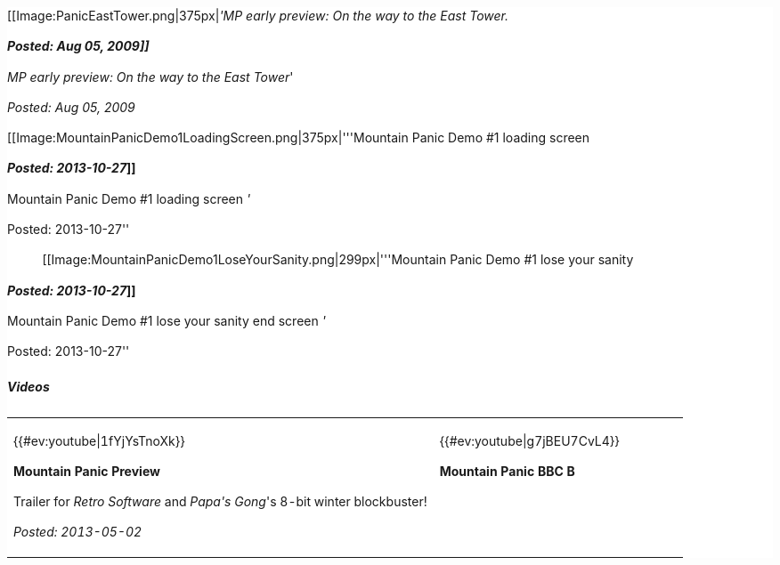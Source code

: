 </p></td>

<td><p>[[Image:PanicEastTower.png|375px|<em>'MP early preview: On the way to the East Tower. <strong><br />

<em>Posted: Aug 05, 2009</em>]]<br />

</strong>MP early preview: On the way to the East Tower</em>'<br />

<em>Posted: Aug 05, 2009</em><br />

</p></td>

</tr>

<tr class="even">

<td><p>[[Image:MountainPanicDemo1LoadingScreen.png|375px|'''Mountain Panic Demo #1 loading screen <strong><br />

<em>Posted: 2013-10-27</em>]]<br />

</strong>Mountain Panic Demo #1 loading screen <em>'<br />

</em>Posted: 2013-10-27''<br />

</p></td>

<td><p>          [[Image:MountainPanicDemo1LoseYourSanity.png|299px|'''Mountain Panic Demo #1 lose your sanity <strong><br />

<em>Posted: 2013-10-27</em>]]<br />

</strong>Mountain Panic Demo #1 lose your sanity end screen <em>'<br />

</em>Posted: 2013-10-27''<br />

</p></td>

</tr>

</tbody>

</table>

##### Videos

<table>

<tbody>

<tr class="odd">

<td><p>{{#ev:youtube|1fYjYsTnoXk}}                 <br />

<strong>Mountain Panic Preview</strong><br />

Trailer for <em>Retro Software</em> and <em>Papa's Gong</em>'s 8-bit winter blockbuster!<br />

<em>Posted: 2013-05-02</em></p></td>

<td><p>{{#ev:youtube|g7jBEU7CvL4}}                 <br />

<strong>Mountain Panic BBC B</strong><br />
